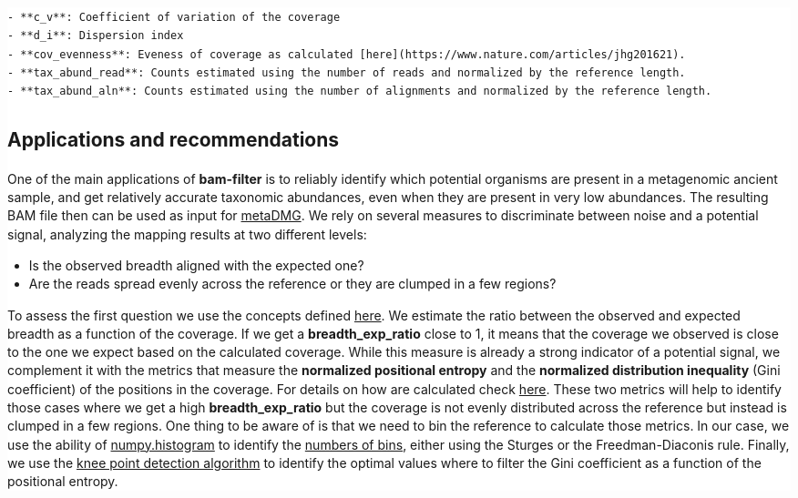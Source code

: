     - **c_v**: Coefficient of variation of the coverage
    - **d_i**: Dispersion index
    - **cov_evenness**: Eveness of coverage as calculated [here](https://www.nature.com/articles/jhg201621).
    - **tax_abund_read**: Counts estimated using the number of reads and normalized by the reference length.
    - **tax_abund_aln**: Counts estimated using the number of alignments and normalized by the reference length.

## Applications and recommendations

One of the main applications of **bam-filter** is to reliably identify which potential organisms are present in a metagenomic ancient sample, and get relatively accurate taxonomic abundances, even when they are present in very low abundances. The resulting BAM file then can be used as input for [metaDMG](https://metadmg-dev.github.io/metaDMG-core/). We rely on several measures to discriminate between noise and a potential signal, analyzing the mapping results at two different levels:

- Is the observed breadth aligned with the expected one?
- Are the reads spread evenly across the reference or they are clumped in a few regions?

To assess the first question we use the concepts defined [here](https://doi.org/10.1016/0888-7543(88)90007-9). We estimate the ratio between the observed and expected breadth as a function of the coverage. If we get a **breadth_exp_ratio** close to 1, it means that the coverage we observed is close to the one we expect based on the calculated coverage. While this measure is already a strong indicator of a potential signal, we complement it with the metrics that measure the **normalized positional entropy** and the **normalized distribution inequality** (Gini coefficient) of the positions in the coverage. For details on how are calculated check [here](https://www.frontiersin.org/articles/10.3389/fmicb.2022.918015/full). These two metrics will help to identify those cases where we get a high **breadth_exp_ratio** but the coverage is not evenly distributed across the reference but instead is clumped in a few regions. One thing to be aware of is that we need to bin the reference to calculate those metrics. In our case, we use the ability of [numpy.histogram](https://numpy.org/doc/stable/reference/generated/numpy.histogram.html) to identify the [numbers of bins](https://numpy.org/doc/stable/reference/generated/numpy.histogram_bin_edges.html#numpy.histogram_bin_edges), either using the Sturges or the Freedman-Diaconis rule. Finally, we use the [knee point detection algorithm](https://github.com/arvkevi/kneed) to identify the optimal values where to filter the Gini coefficient as a function of the positional entropy.